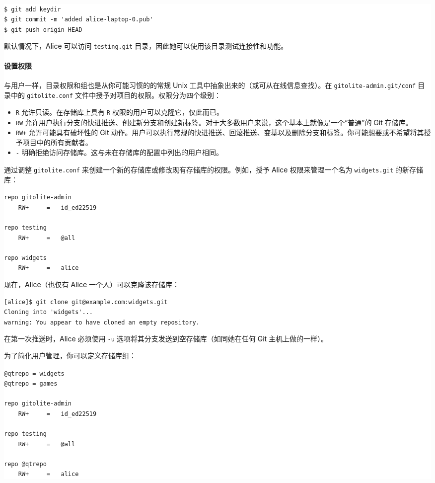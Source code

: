 

```
$ git add keydir
$ git commit -m 'added alice-laptop-0.pub'
$ git push origin HEAD
```

默认情况下，Alice 可以访问 `testing.git` 目录，因此她可以使用该目录测试连接性和功能。


#### 设置权限


与用户一样，目录权限和组也是从你可能习惯的的常规 Unix 工具中抽象出来的（或可从在线信息查找）。在 `gitolite-admin.git/conf` 目录中的 `gitolite.conf` 文件中授予对项目的权限。权限分为四个级别：


* `R` 允许只读。在存储库上具有 `R` 权限的用户可以克隆它，仅此而已。
* `RW` 允许用户执行分支的快进推送、创建新分支和创建新标签。对于大多数用户来说，这个基本上就像是一个“普通”的 Git 存储库。
* `RW+` 允许可能具有破坏性的 Git 动作。用户可以执行常规的快进推送、回滚推送、变基以及删除分支和标签。你可能想要或不希望将其授予项目中的所有贡献者。
* `-` 明确拒绝访问存储库。这与未在存储库的配置中列出的用户相同。


通过调整 `gitolite.conf` 来创建一个新的存储库或修改现有存储库的权限。例如，授予 Alice 权限来管理一个名为 `widgets.git` 的新存储库：



```
repo gitolite-admin
    RW+     =   id_ed22519

repo testing
    RW+     =   @all

repo widgets
    RW+     =   alice
```

现在，Alice（也仅有 Alice 一个人）可以克隆该存储库：



```
[alice]$ git clone git@example.com:widgets.git
Cloning into 'widgets'...
warning: You appear to have cloned an empty repository.
```

在第一次推送时，Alice 必须使用 `-u` 选项将其分支发送到空存储库（如同她在任何 Git 主机上做的一样）。


为了简化用户管理，你可以定义存储库组：



```
@qtrepo = widgets
@qtrepo = games

repo gitolite-admin
    RW+     =   id_ed22519

repo testing
    RW+     =   @all

repo @qtrepo
    RW+     =   alice
```
